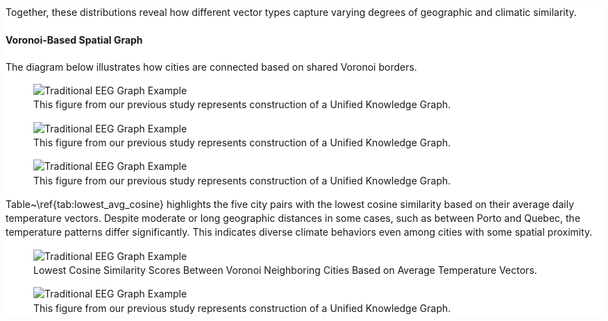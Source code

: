 <p>
Together, these distributions reveal how different vector types capture varying degrees of geographic and climatic similarity.
</p>

<p></p>

<h4>Voronoi-Based Spatial Graph</h4>
<p>The diagram below illustrates how cities are connected based on shared Voronoi borders.</p>



<p></p>
<figure>
    <img src="{{ site.baseurl }}/img/voronoi11.jpg" alt="Traditional EEG Graph Example" style="width:90%; margin:auto;">
    <figcaption>This figure from our previous study represents construction of a Unified Knowledge Graph.</figcaption>
</figure>
<p></p>

<p></p>
<figure>
    <img src="{{ site.baseurl }}/img/voronoi12.jpg" alt="Traditional EEG Graph Example" style="width:90%; margin:auto;">
    <figcaption>This figure from our previous study represents construction of a Unified Knowledge Graph.</figcaption>
</figure>
<p></p>

<p></p>
<figure>
    <img src="{{ site.baseurl }}/img/voronoi13.jpg" alt="Traditional EEG Graph Example" style="width:90%; margin:auto;">
    <figcaption>This figure from our previous study represents construction of a Unified Knowledge Graph.</figcaption>
</figure>
<p></p>

Table~\ref{tab:lowest_avg_cosine} highlights the five city pairs with the lowest cosine similarity based on their average daily temperature vectors. Despite moderate or long geographic distances in some cases, such as between Porto and Quebec, the temperature patterns differ significantly. This indicates diverse climate behaviors even among cities with some spatial proximity.

<p></p>
<figure>
    <img src="{{ site.baseurl }}/img/voronoi15.jpg" alt="Traditional EEG Graph Example" style="width:98%; margin:auto;">
    <figcaption>Lowest Cosine Similarity Scores Between Voronoi Neighboring Cities Based on Average Temperature Vectors.</figcaption>
</figure>
<p></p>

<p></p>
<figure>
    <img src="{{ site.baseurl }}/img/voronoi14.jpg" alt="Traditional EEG Graph Example" style="width:98%; margin:auto;">
    <figcaption>This figure from our previous study represents construction of a Unified Knowledge Graph.</figcaption>
</figure>
<p></p>
